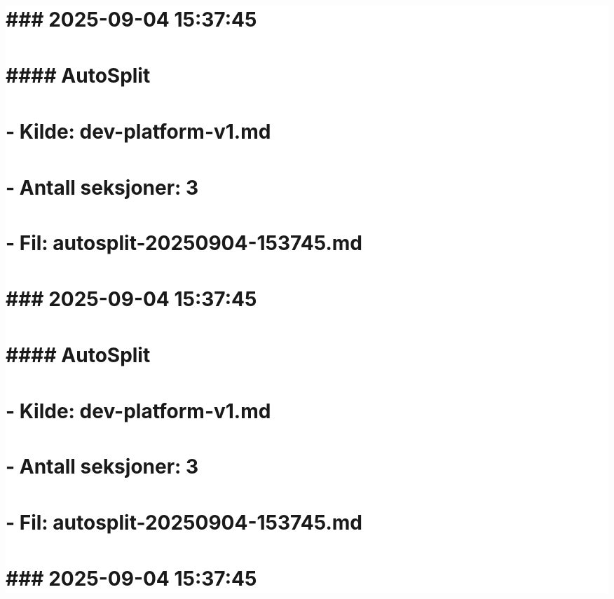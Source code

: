 #

#

#

#

# \### 2025-09-04 15:37:45

# \#### AutoSplit

# \- Kilde: dev-platform-v1.md

# \- Antall seksjoner: 3

# \- Fil: autosplit-20250904-153745.md

#

#

#

#

# \### 2025-09-04 15:37:45

# \#### AutoSplit

# \- Kilde: dev-platform-v1.md

# \- Antall seksjoner: 3

# \- Fil: autosplit-20250904-153745.md

#

#

#

#

# \### 2025-09-04 15:37:45
